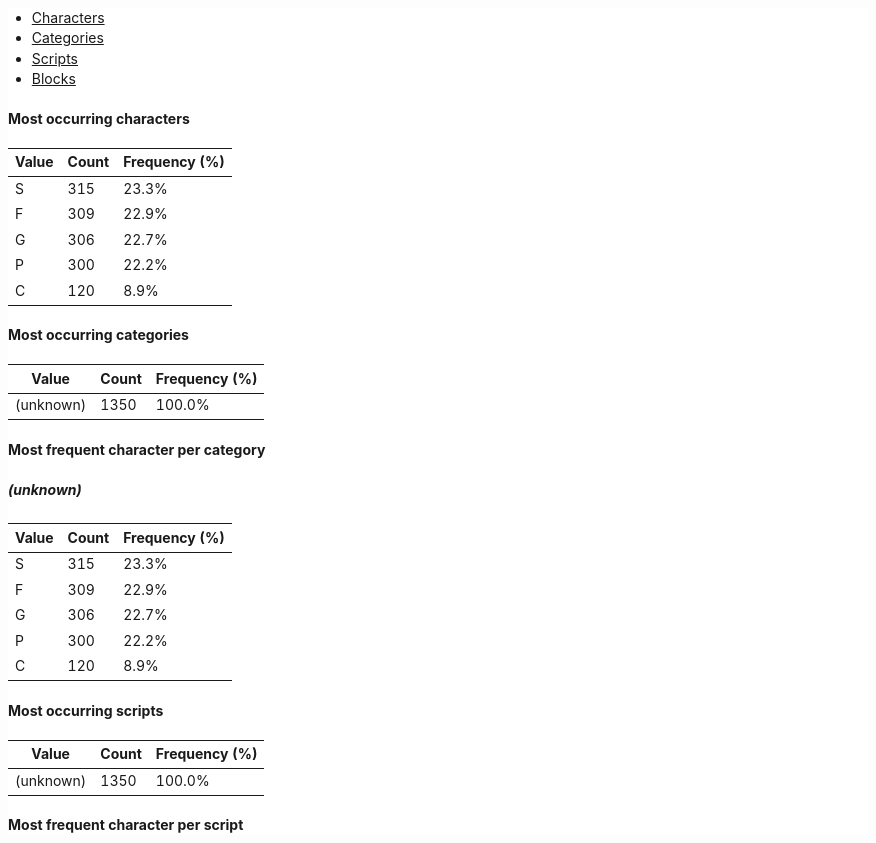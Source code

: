 * [Characters](#-1884133172650853775unicode--1884133172650853775characters)
* [Categories](#-1884133172650853775unicode--1884133172650853775categories)
* [Scripts](#-1884133172650853775unicode--1884133172650853775scripts)
* [Blocks](#-1884133172650853775unicode--1884133172650853775blocks)

#### Most occurring characters



| Value | Count | Frequency (%) |
| --- | --- | --- |
| S | 315 | 23\.3% |
| F | 309 | 22\.9% |
| G | 306 | 22\.7% |
| P | 300 | 22\.2% |
| C | 120 | 8\.9% |

#### Most occurring categories



| Value | Count | Frequency (%) |
| --- | --- | --- |
| (unknown) | 1350 | 100\.0% |

#### Most frequent character per category

##### *(unknown)*



| Value | Count | Frequency (%) |
| --- | --- | --- |
| S | 315 | 23\.3% |
| F | 309 | 22\.9% |
| G | 306 | 22\.7% |
| P | 300 | 22\.2% |
| C | 120 | 8\.9% |

#### Most occurring scripts



| Value | Count | Frequency (%) |
| --- | --- | --- |
| (unknown) | 1350 | 100\.0% |

#### Most frequent character per script
